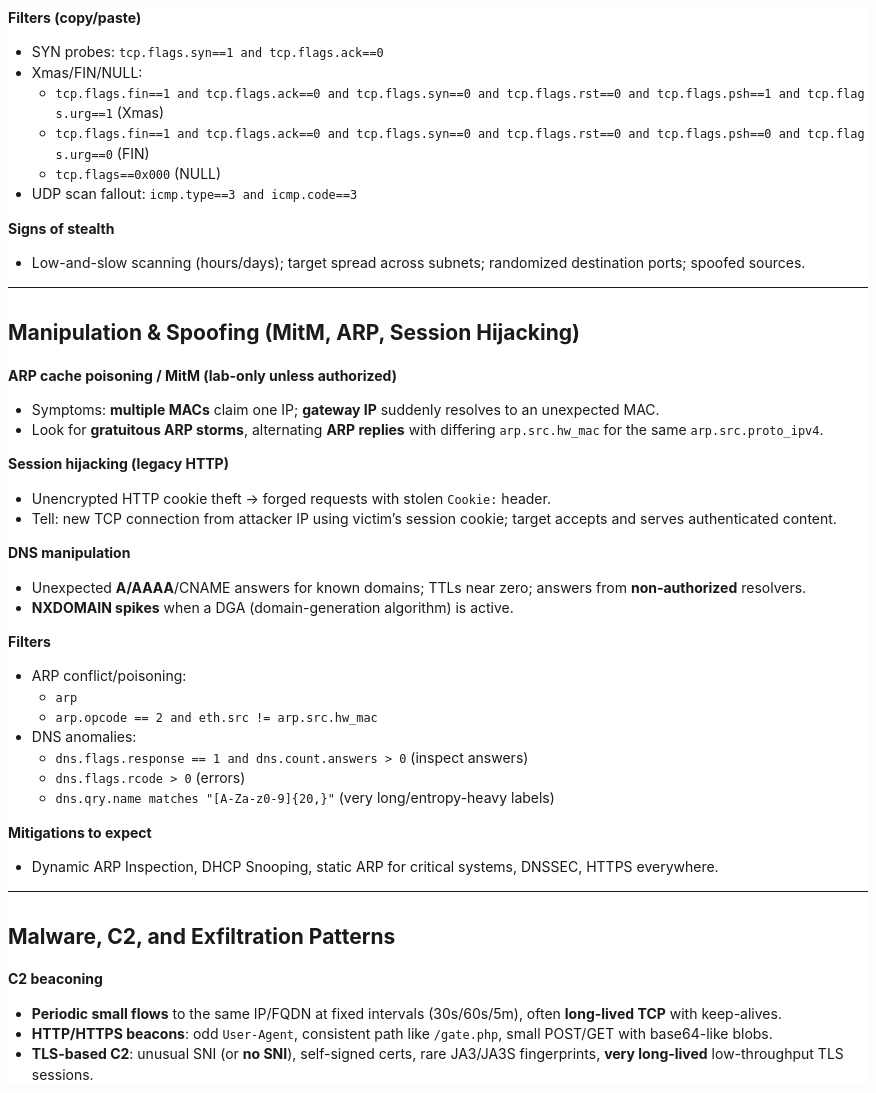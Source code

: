 **Filters (copy/paste)**
- SYN probes: `tcp.flags.syn==1 and tcp.flags.ack==0`  
- Xmas/FIN/NULL:  
  - `tcp.flags.fin==1 and tcp.flags.ack==0 and tcp.flags.syn==0 and tcp.flags.rst==0 and tcp.flags.psh==1 and tcp.flags.urg==1` (Xmas)  
  - `tcp.flags.fin==1 and tcp.flags.ack==0 and tcp.flags.syn==0 and tcp.flags.rst==0 and tcp.flags.psh==0 and tcp.flags.urg==0` (FIN)  
  - `tcp.flags==0x000` (NULL)  
- UDP scan fallout: `icmp.type==3 and icmp.code==3`

**Signs of stealth**
- Low-and-slow scanning (hours/days); target spread across subnets; randomized destination ports; spoofed sources.

---

## Manipulation & Spoofing (MitM, ARP, Session Hijacking)

**ARP cache poisoning / MitM (lab-only unless authorized)**
- Symptoms: **multiple MACs** claim one IP; **gateway IP** suddenly resolves to an unexpected MAC.  
- Look for **gratuitous ARP storms**, alternating **ARP replies** with differing `arp.src.hw_mac` for the same `arp.src.proto_ipv4`.

**Session hijacking (legacy HTTP)**
- Unencrypted HTTP cookie theft → forged requests with stolen `Cookie:` header.
- Tell: new TCP connection from attacker IP using victim’s session cookie; target accepts and serves authenticated content.

**DNS manipulation**
- Unexpected **A/AAAA**/CNAME answers for known domains; TTLs near zero; answers from **non-authorized** resolvers.
- **NXDOMAIN spikes** when a DGA (domain-generation algorithm) is active.

**Filters**
- ARP conflict/poisoning:  
  - `arp`  
  - `arp.opcode == 2 and eth.src != arp.src.hw_mac`  
- DNS anomalies:  
  - `dns.flags.response == 1 and dns.count.answers > 0` (inspect answers)  
  - `dns.flags.rcode > 0` (errors)  
  - `dns.qry.name matches "[A-Za-z0-9]{20,}"` (very long/entropy-heavy labels)

**Mitigations to expect**
- Dynamic ARP Inspection, DHCP Snooping, static ARP for critical systems, DNSSEC, HTTPS everywhere.

---

## Malware, C2, and Exfiltration Patterns

**C2 beaconing**
- **Periodic small flows** to the same IP/FQDN at fixed intervals (30s/60s/5m), often **long-lived TCP** with keep-alives.
- **HTTP/HTTPS beacons**: odd `User-Agent`, consistent path like `/gate.php`, small POST/GET with base64-like blobs.  
- **TLS-based C2**: unusual SNI (or **no SNI**), self-signed certs, rare JA3/JA3S fingerprints, **very long-lived** low-throughput TLS sessions.
